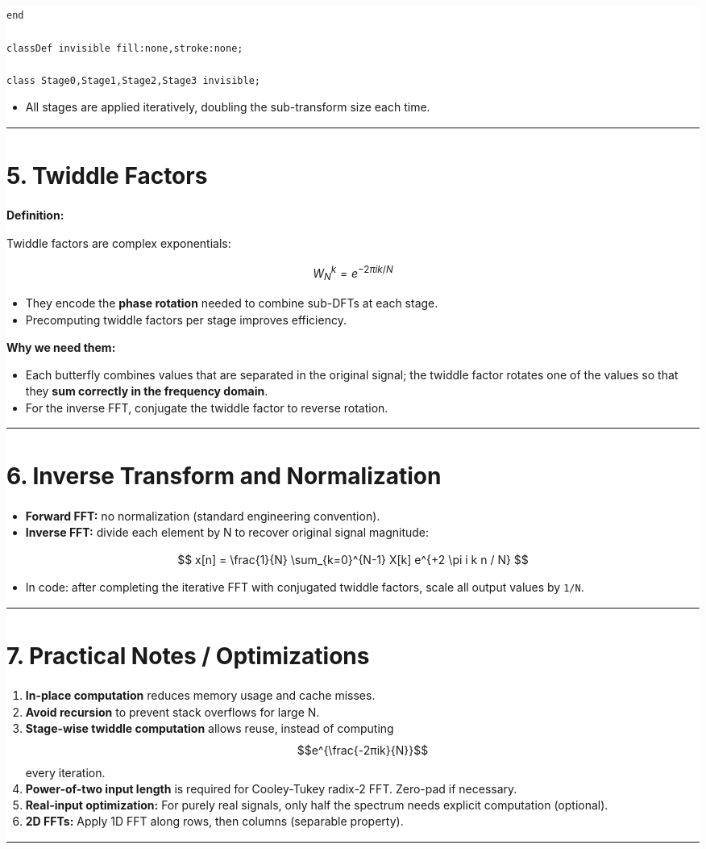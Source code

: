 ```mermaid
end

classDef invisible fill:none,stroke:none;

class Stage0,Stage1,Stage2,Stage3 invisible;
```

* All stages are applied iteratively, doubling the sub-transform size each time.

---

# 5. Twiddle Factors

**Definition:**

Twiddle factors are complex exponentials:

$$
W_N^k = e^{-2\pi i k / N}
$$

* They encode the **phase rotation** needed to combine sub-DFTs at each stage.
* Precomputing twiddle factors per stage improves efficiency.

**Why we need them:**

* Each butterfly combines values that are separated in the original signal; the twiddle factor rotates one of the values so that they **sum correctly in the frequency domain**.
* For the inverse FFT, conjugate the twiddle factor to reverse rotation.

---

# 6. Inverse Transform and Normalization

* **Forward FFT:** no normalization (standard engineering convention).
* **Inverse FFT:** divide each element by N to recover original signal magnitude:

$$
x[n] = \frac{1}{N} \sum_{k=0}^{N-1} X[k] e^{+2 \pi i k n / N}
$$

* In code: after completing the iterative FFT with conjugated twiddle factors, scale all output values by `1/N`.

---

# 7. Practical Notes / Optimizations

1. **In-place computation** reduces memory usage and cache misses.
2. **Avoid recursion** to prevent stack overflows for large N.
3. **Stage-wise twiddle computation** allows reuse, instead of computing $$e^{\frac{-2πik}{N}}$$ every iteration.
4. **Power-of-two input length** is required for Cooley-Tukey radix-2 FFT. Zero-pad if necessary.
5. **Real-input optimization:** For purely real signals, only half the spectrum needs explicit computation (optional).
6. **2D FFTs:** Apply 1D FFT along rows, then columns (separable property).

---